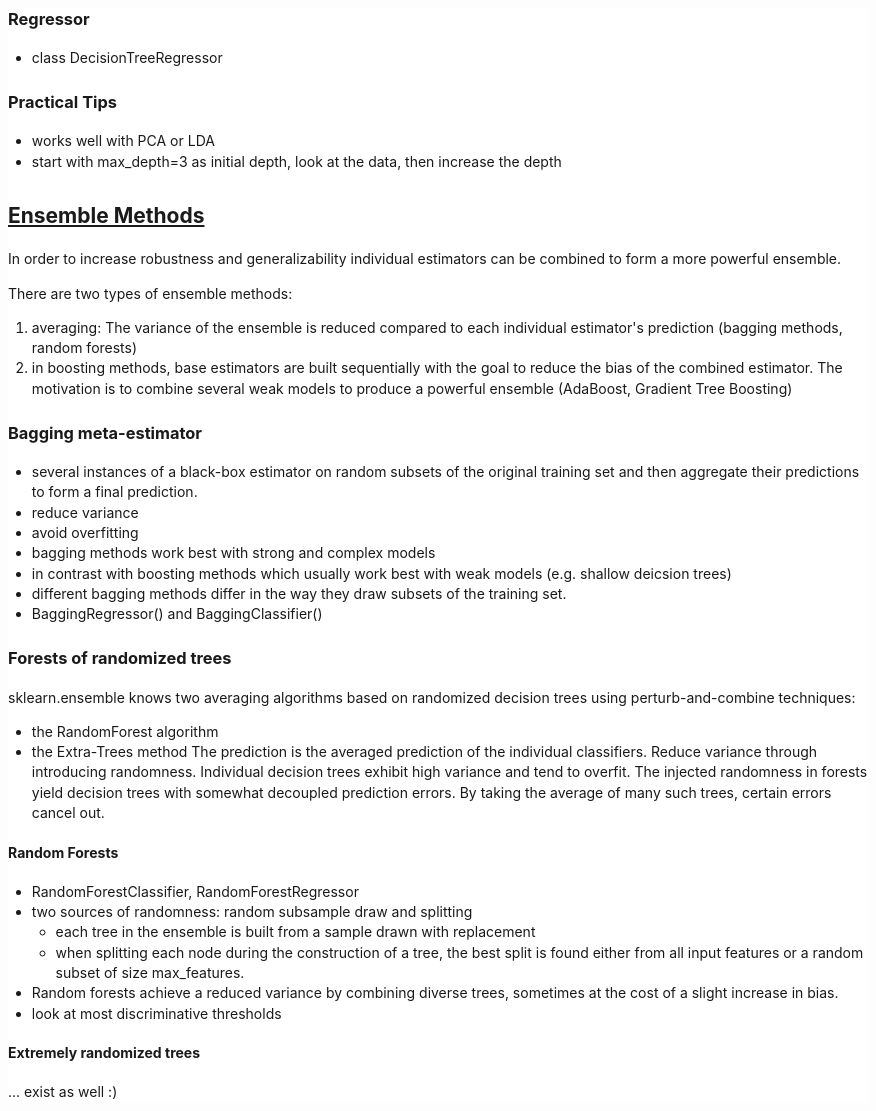 ### Regressor
- class DecisionTreeRegressor

### Practical Tips
- works well with PCA or LDA
- start with max_depth=3 as initial depth, look at the data, then increase the depth

## [Ensemble Methods](https://scikit-learn.org/stable/modules/ensemble.html)
In order to increase robustness and generalizability individual estimators can be combined to form a more powerful ensemble.

There are two types of ensemble methods:
1. averaging: The variance of the ensemble is reduced compared to each individual estimator's prediction (bagging methods, random forests)
2. in boosting methods, base estimators are built sequentially with the goal to reduce the bias of the combined estimator. The motivation is to combine several weak models to produce a powerful ensemble (AdaBoost, Gradient Tree Boosting)

### Bagging meta-estimator
- several instances of a black-box estimator on random subsets of the original training set and then aggregate their predictions to form a final prediction.
- reduce variance 
- avoid overfitting
- bagging methods work best with strong and complex models
- in contrast with boosting methods which usually work best with weak models (e.g. shallow deicsion trees)
- different bagging methods differ in the way they draw subsets of the training set.
- BaggingRegressor() and BaggingClassifier()

### Forests of randomized trees
sklearn.ensemble knows two averaging algorithms based on randomized decision trees using perturb-and-combine techniques:
- the RandomForest algorithm
- the Extra-Trees method
The prediction is the averaged prediction of the individual classifiers.
Reduce variance through introducing randomness. Individual decision trees exhibit high variance and tend to overfit. The injected randomness in forests yield decision trees with somewhat decoupled prediction errors. By taking the average of many such trees, certain errors cancel out.

#### Random Forests
- RandomForestClassifier, RandomForestRegressor
- two sources of randomness: random subsample draw and splitting
    - each tree in the ensemble is built from a sample drawn with replacement
    - when splitting each node during the construction of a tree, the best split is found either from all input features or a random subset of size max_features.
- Random forests achieve a reduced variance by combining diverse trees, sometimes at the cost of a slight increase in bias.
- look at most discriminative thresholds
#### Extremely randomized trees
... exist as well :)
